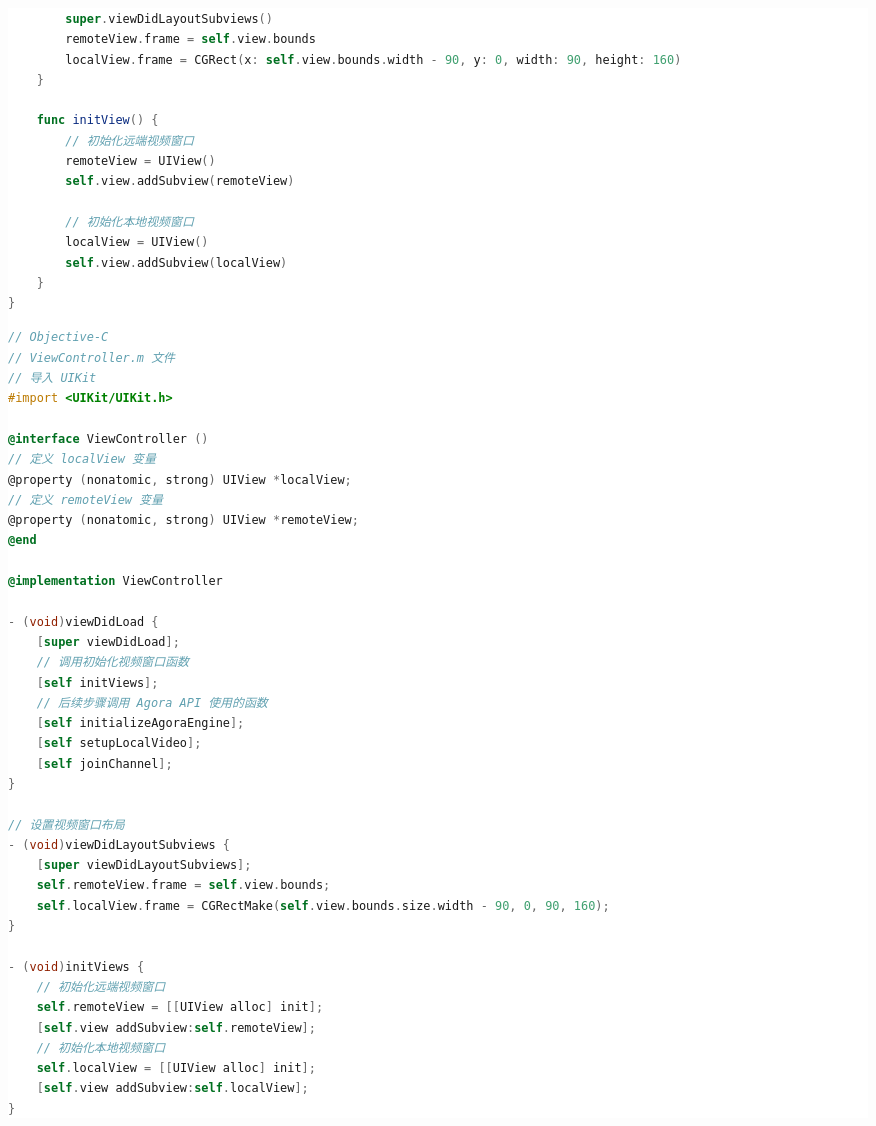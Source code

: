 ```swift
        super.viewDidLayoutSubviews()
        remoteView.frame = self.view.bounds
        localView.frame = CGRect(x: self.view.bounds.width - 90, y: 0, width: 90, height: 160)
    }
       
    func initView() {
        // 初始化远端视频窗口
        remoteView = UIView()
        self.view.addSubview(remoteView)
           
        // 初始化本地视频窗口
        localView = UIView()
        self.view.addSubview(localView)
    }
}
```

```objective-c
// Objective-C
// ViewController.m 文件
// 导入 UIKit
#import <UIKit/UIKit.h>
 
@interface ViewController ()
// 定义 localView 变量
@property (nonatomic, strong) UIView *localView;
// 定义 remoteView 变量
@property (nonatomic, strong) UIView *remoteView;
@end
 
@implementation ViewController
 
- (void)viewDidLoad {
    [super viewDidLoad];
    // 调用初始化视频窗口函数
    [self initViews];
    // 后续步骤调用 Agora API 使用的函数
    [self initializeAgoraEngine];
    [self setupLocalVideo];
    [self joinChannel];
}
 
// 设置视频窗口布局
- (void)viewDidLayoutSubviews {
    [super viewDidLayoutSubviews];
    self.remoteView.frame = self.view.bounds;
    self.localView.frame = CGRectMake(self.view.bounds.size.width - 90, 0, 90, 160);
}
 
- (void)initViews {
    // 初始化远端视频窗口
    self.remoteView = [[UIView alloc] init];
    [self.view addSubview:self.remoteView];
    // 初始化本地视频窗口
    self.localView = [[UIView alloc] init];
    [self.view addSubview:self.localView];
}
```
	